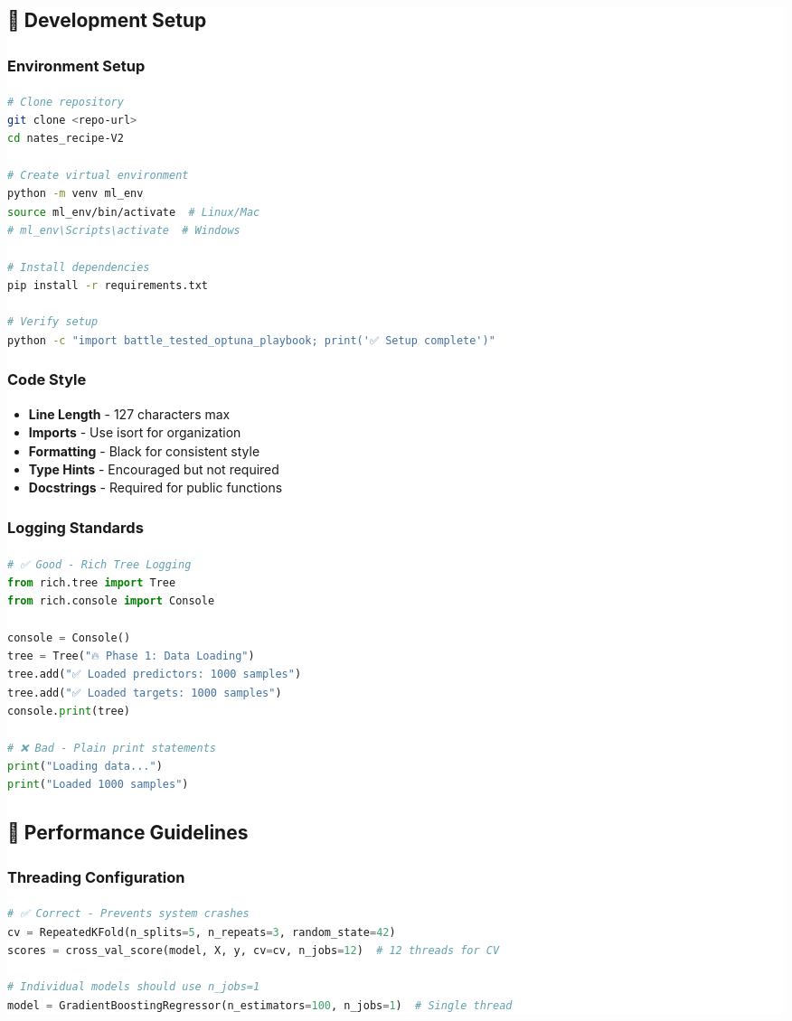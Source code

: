 ## 🔧 Development Setup

### Environment Setup
```bash
# Clone repository
git clone <repo-url>
cd nates_recipe-V2

# Create virtual environment
python -m venv ml_env
source ml_env/bin/activate  # Linux/Mac
# ml_env\Scripts\activate  # Windows

# Install dependencies
pip install -r requirements.txt

# Verify setup
python -c "import battle_tested_optuna_playbook; print('✅ Setup complete')"
```

### Code Style
- **Line Length** - 127 characters max
- **Imports** - Use isort for organization
- **Formatting** - Black for consistent style
- **Type Hints** - Encouraged but not required
- **Docstrings** - Required for public functions

### Logging Standards
```python
# ✅ Good - Rich Tree Logging
from rich.tree import Tree
from rich.console import Console

console = Console()
tree = Tree("🔥 Phase 1: Data Loading")
tree.add("✅ Loaded predictors: 1000 samples")
tree.add("✅ Loaded targets: 1000 samples")
console.print(tree)

# ❌ Bad - Plain print statements
print("Loading data...")
print("Loaded 1000 samples")
```

## 🚀 Performance Guidelines

### Threading Configuration
```python
# ✅ Correct - Prevents system crashes
cv = RepeatedKFold(n_splits=5, n_repeats=3, random_state=42)
scores = cross_val_score(model, X, y, cv=cv, n_jobs=12)  # 12 threads for CV

# Individual models should use n_jobs=1
model = GradientBoostingRegressor(n_estimators=100, n_jobs=1)  # Single thread
```
